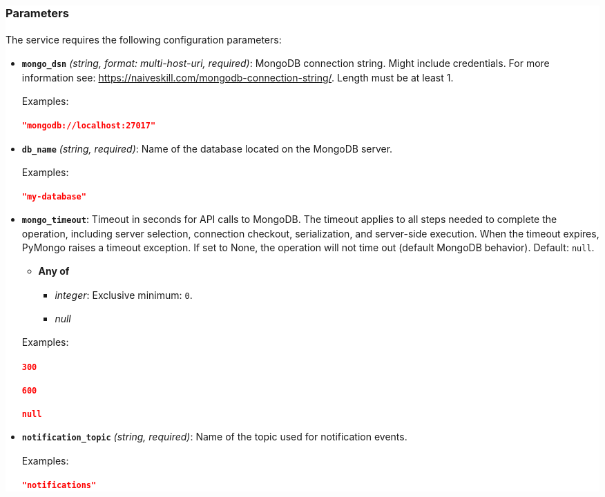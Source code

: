 ### Parameters

The service requires the following configuration parameters:
- <a id="properties/mongo_dsn"></a>**`mongo_dsn`** *(string, format: multi-host-uri, required)*: MongoDB connection string. Might include credentials. For more information see: https://naiveskill.com/mongodb-connection-string/. Length must be at least 1.


  Examples:

  ```json
  "mongodb://localhost:27017"
  ```


- <a id="properties/db_name"></a>**`db_name`** *(string, required)*: Name of the database located on the MongoDB server.


  Examples:

  ```json
  "my-database"
  ```


- <a id="properties/mongo_timeout"></a>**`mongo_timeout`**: Timeout in seconds for API calls to MongoDB. The timeout applies to all steps needed to complete the operation, including server selection, connection checkout, serialization, and server-side execution. When the timeout expires, PyMongo raises a timeout exception. If set to None, the operation will not time out (default MongoDB behavior). Default: `null`.

  - **Any of**

    - <a id="properties/mongo_timeout/anyOf/0"></a>*integer*: Exclusive minimum: `0`.

    - <a id="properties/mongo_timeout/anyOf/1"></a>*null*


  Examples:

  ```json
  300
  ```


  ```json
  600
  ```


  ```json
  null
  ```


- <a id="properties/notification_topic"></a>**`notification_topic`** *(string, required)*: Name of the topic used for notification events.


  Examples:

  ```json
  "notifications"
  ```
